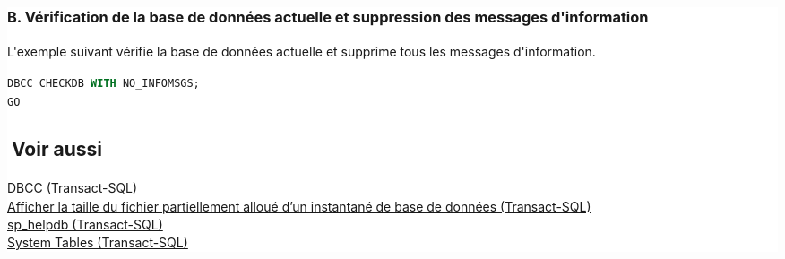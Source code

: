 ### <a name="b-checking-the-current-database-suppressing-informational-messages"></a>B. Vérification de la base de données actuelle et suppression des messages d'information    
L'exemple suivant vérifie la base de données actuelle et supprime tous les messages d'information.
    
```sql    
DBCC CHECKDB WITH NO_INFOMSGS;    
GO    
```    
    
## <a name="see-also"></a> Voir aussi    
[DBCC &#40;Transact-SQL&#41;](../../t-sql/database-console-commands/dbcc-transact-sql.md)  
[Afficher la taille du fichier partiellement alloué d’un instantané de base de données &#40;Transact-SQL&#41;](../../relational-databases/databases/view-the-size-of-the-sparse-file-of-a-database-snapshot-transact-sql.md)  
[sp_helpdb &#40;Transact-SQL&#41;](../../relational-databases/system-stored-procedures/sp-helpdb-transact-sql.md)  
[System Tables &#40;Transact-SQL&#41;](../../relational-databases/system-tables/system-tables-transact-sql.md)  

